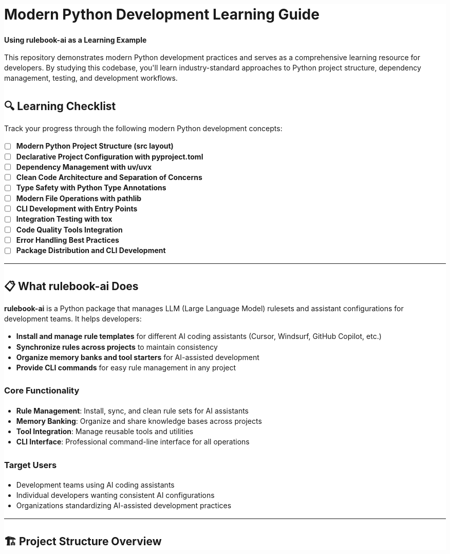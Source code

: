 # Modern Python Development Learning Guide

**Using rulebook-ai as a Learning Example**

This repository demonstrates modern Python development practices and serves as a comprehensive learning resource for developers. By studying this codebase, you'll learn industry-standard approaches to Python project structure, dependency management, testing, and development workflows.

## 🔍 Learning Checklist

Track your progress through the following modern Python development concepts:

- [ ] **Modern Python Project Structure (src layout)**
- [ ] **Declarative Project Configuration with pyproject.toml**
- [ ] **Dependency Management with uv/uvx**
- [ ] **Clean Code Architecture and Separation of Concerns**
- [ ] **Type Safety with Python Type Annotations**
- [ ] **Modern File Operations with pathlib**
- [ ] **CLI Development with Entry Points**
- [ ] **Integration Testing with tox**
- [ ] **Code Quality Tools Integration**
- [ ] **Error Handling Best Practices**
- [ ] **Package Distribution and CLI Development**

---

## 📋 What rulebook-ai Does

**rulebook-ai** is a Python package that manages LLM (Large Language Model) rulesets and assistant configurations for development teams. It helps developers:

- **Install and manage rule templates** for different AI coding assistants (Cursor, Windsurf, GitHub Copilot, etc.)
- **Synchronize rules across projects** to maintain consistency
- **Organize memory banks and tool starters** for AI-assisted development
- **Provide CLI commands** for easy rule management in any project

### Core Functionality
- **Rule Management**: Install, sync, and clean rule sets for AI assistants
- **Memory Banking**: Organize and share knowledge bases across projects  
- **Tool Integration**: Manage reusable tools and utilities
- **CLI Interface**: Professional command-line interface for all operations

### Target Users
- Development teams using AI coding assistants
- Individual developers wanting consistent AI configurations
- Organizations standardizing AI-assisted development practices

---

## 🏗️ Project Structure Overview
